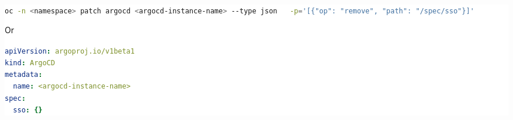 ```bash
oc -n <namespace> patch argocd <argocd-instance-name> --type json   -p='[{"op": "remove", "path": "/spec/sso"}]'
```

Or 

```yaml
apiVersion: argoproj.io/v1beta1
kind: ArgoCD
metadata:
  name: <argocd-instance-name>
spec:
  sso: {}
```



